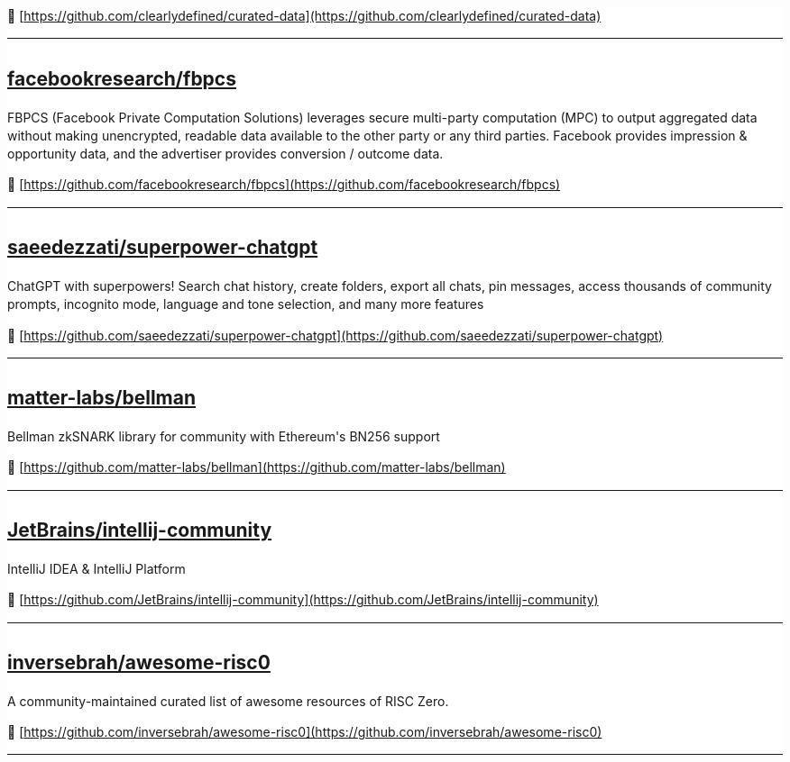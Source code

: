 🔗 [https://github.com/clearlydefined/curated-data](https://github.com/clearlydefined/curated-data)

---

## [facebookresearch/fbpcs](https://github.com/facebookresearch/fbpcs)

FBPCS (Facebook Private Computation Solutions) leverages secure multi-party computation (MPC) to output aggregated data without making unencrypted, readable data available to the other party or any third parties. Facebook provides impression & opportunity data, and the advertiser provides conversion / outcome data.

🔗 [https://github.com/facebookresearch/fbpcs](https://github.com/facebookresearch/fbpcs)

---

## [saeedezzati/superpower-chatgpt](https://github.com/saeedezzati/superpower-chatgpt)

ChatGPT with superpowers! Search chat history, create folders, export all chats, pin messages, access thousands of community prompts, incognito mode, language and tone selection, and many more features

🔗 [https://github.com/saeedezzati/superpower-chatgpt](https://github.com/saeedezzati/superpower-chatgpt)

---

## [matter-labs/bellman](https://github.com/matter-labs/bellman)

Bellman zkSNARK library for community with Ethereum's BN256 support

🔗 [https://github.com/matter-labs/bellman](https://github.com/matter-labs/bellman)

---

## [JetBrains/intellij-community](https://github.com/JetBrains/intellij-community)

IntelliJ IDEA & IntelliJ Platform

🔗 [https://github.com/JetBrains/intellij-community](https://github.com/JetBrains/intellij-community)

---

## [inversebrah/awesome-risc0](https://github.com/inversebrah/awesome-risc0)

A community-maintained curated list of awesome resources of RISC Zero.

🔗 [https://github.com/inversebrah/awesome-risc0](https://github.com/inversebrah/awesome-risc0)

---